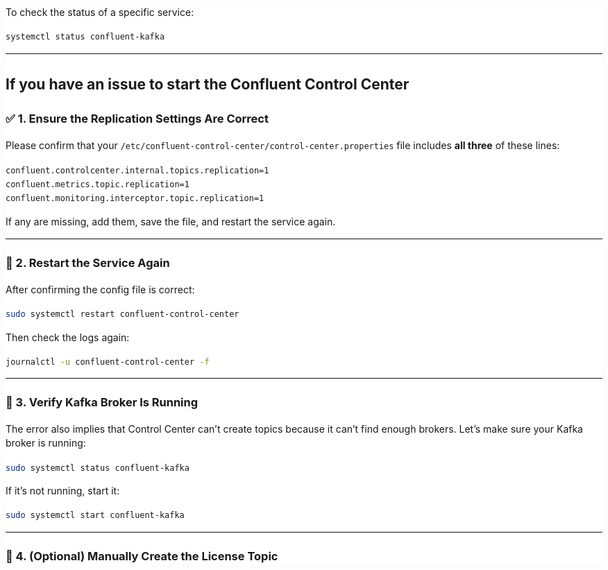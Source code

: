To check the status of a specific service:
```bash
systemctl status confluent-kafka
```

---

## If you have an issue to start the Confluent Control Center

### ✅ 1. **Ensure the Replication Settings Are Correct**

Please confirm that your `/etc/confluent-control-center/control-center.properties` file includes **all three** of these lines:

```properties
confluent.controlcenter.internal.topics.replication=1
confluent.metrics.topic.replication=1
confluent.monitoring.interceptor.topic.replication=1
```

If any are missing, add them, save the file, and restart the service again.

---

### 🔁 2. **Restart the Service Again**

After confirming the config file is correct:
```bash
sudo systemctl restart confluent-control-center
```

Then check the logs again:
```bash
journalctl -u confluent-control-center -f
```

---

### 🧪 3. **Verify Kafka Broker Is Running**

The error also implies that Control Center can’t create topics because it can’t find enough brokers. Let’s make sure your Kafka broker is running:

```bash
sudo systemctl status confluent-kafka
```

If it’s not running, start it:
```bash
sudo systemctl start confluent-kafka
```

---

### 🧰 4. **(Optional) Manually Create the License Topic**
